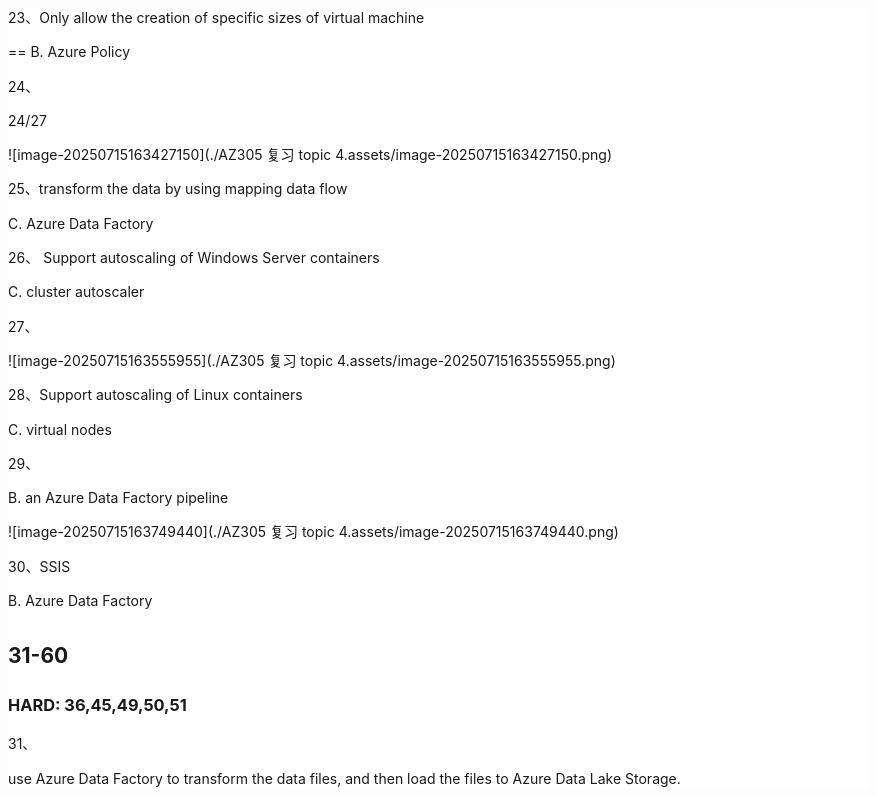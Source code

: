 

23、Only allow the creation of specific sizes of virtual machine

== B. Azure Policy



24、

24/27

![image-20250715163427150](./AZ305 复习 topic 4.assets/image-20250715163427150.png)

25、transform the data by using mapping data flow

C. Azure Data Factory 



26、 Support autoscaling of Windows Server containers

C. cluster autoscaler



27、

![image-20250715163555955](./AZ305 复习 topic 4.assets/image-20250715163555955.png)





28、Support autoscaling of Linux containers

C. virtual nodes



29、

B. an Azure Data Factory pipeline

![image-20250715163749440](./AZ305 复习 topic 4.assets/image-20250715163749440.png)





30、SSIS

B. Azure Data Factory





## 31-60

### HARD: 36,45,49,50,51



31、

use Azure Data Factory to transform the data files, and then load the files to Azure Data Lake Storage.
